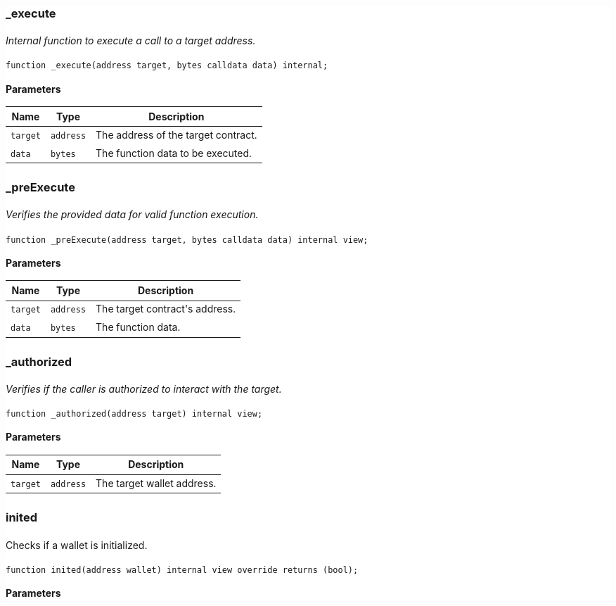 
### _execute

*Internal function to execute a call to a target address.*


```solidity
function _execute(address target, bytes calldata data) internal;
```
**Parameters**

|Name|Type|Description|
|----|----|-----------|
|`target`|`address`|The address of the target contract.|
|`data`|`bytes`|The function data to be executed.|


### _preExecute

*Verifies the provided data for valid function execution.*


```solidity
function _preExecute(address target, bytes calldata data) internal view;
```
**Parameters**

|Name|Type|Description|
|----|----|-----------|
|`target`|`address`|The target contract's address.|
|`data`|`bytes`|The function data.|


### _authorized

*Verifies if the caller is authorized to interact with the target.*


```solidity
function _authorized(address target) internal view;
```
**Parameters**

|Name|Type|Description|
|----|----|-----------|
|`target`|`address`|The target wallet address.|


### inited

Checks if a wallet is initialized.


```solidity
function inited(address wallet) internal view override returns (bool);
```
**Parameters**
